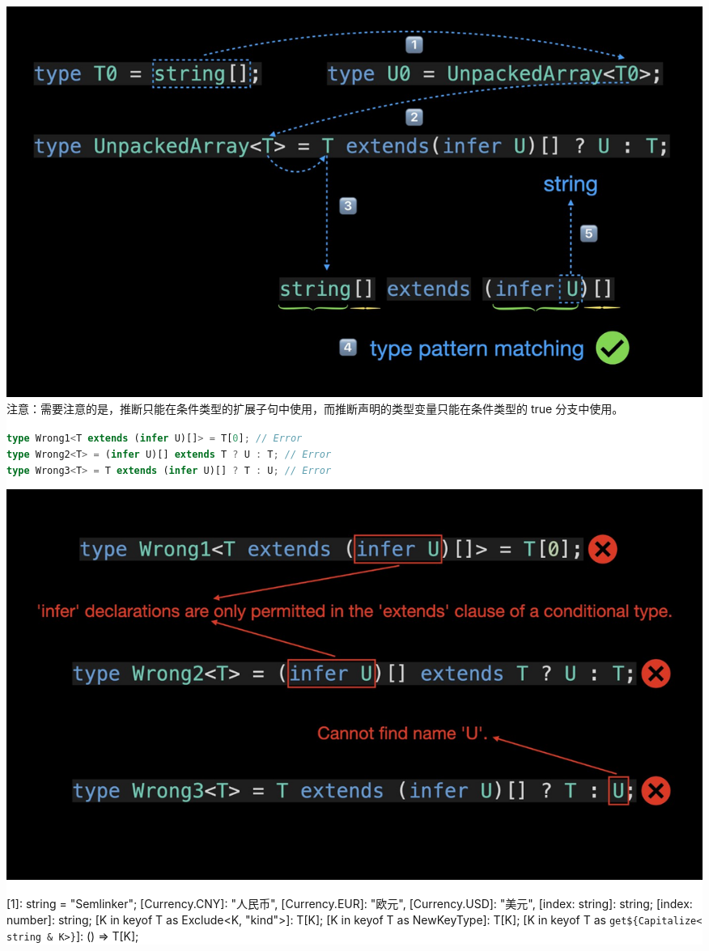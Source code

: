 ![4](../assets/infer-3.jpeg)
注意：需要注意的是，推断只能在条件类型的扩展子句中使用，而推断声明的类型变量只能在条件类型的 true 分支中使用。

```typescript
type Wrong1<T extends (infer U)[]> = T[0]; // Error
type Wrong2<T> = (infer U)[] extends T ? U : T; // Error
type Wrong3<T> = T extends (infer U)[] ? T : U; // Error
```

![4](../assets/infer-4.jpeg)


[1]: string = "Semlinker";
  [Currency.CNY]: "人民币",
  [Currency.EUR]: "欧元",
  [Currency.USD]: "美元",
  [index: string]: string;
  [index: number]: string;
  [K in keyof T as Exclude<K, "kind">]: T[K];
  [K in keyof T as NewKeyType]: T[K];
  [K in keyof T as `get${Capitalize<string & K>}`]: () => T[K];